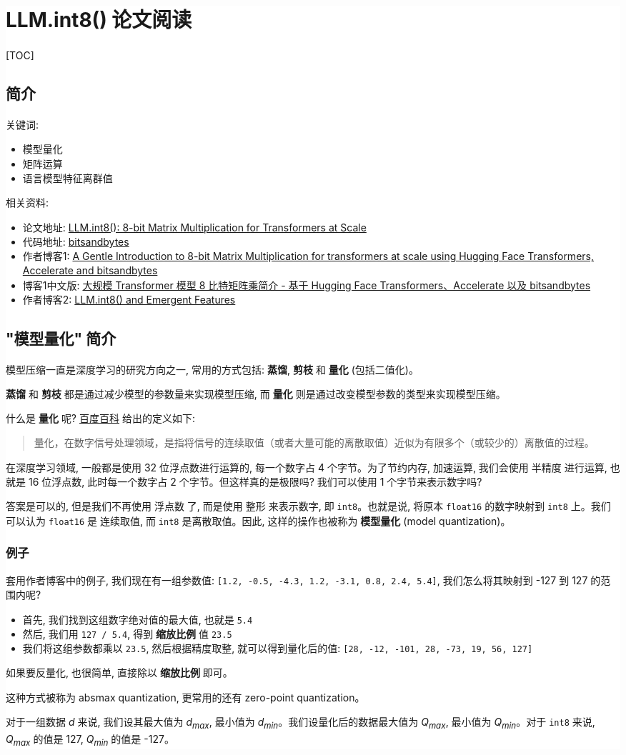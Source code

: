 
# LLM.int8() 论文阅读

[TOC]

## 简介

关键词:

+ 模型量化
+ 矩阵运算
+ 语言模型特征离群值

相关资料:

+ 论文地址: [LLM.int8(): 8-bit Matrix Multiplication for Transformers at Scale](https://arxiv.org/abs/2208.07339)
+ 代码地址: [bitsandbytes](https://github.com/TimDettmers/bitsandbytes)
+ 作者博客1: [A Gentle Introduction to 8-bit Matrix Multiplication for transformers at scale using Hugging Face Transformers, Accelerate and bitsandbytes](https://huggingface.co/blog/hf-bitsandbytes-integration)
+ 博客1中文版: [大规模 Transformer 模型 8 比特矩阵乘简介 - 基于 Hugging Face Transformers、Accelerate 以及 bitsandbytes](https://zhuanlan.zhihu.com/p/604338403)
+ 作者博客2: [LLM.int8() and Emergent Features](https://timdettmers.com/2022/08/17/llm-int8-and-emergent-features/)

## "模型量化" 简介

模型压缩一直是深度学习的研究方向之一, 常用的方式包括: **蒸馏**, **剪枝** 和 **量化** (包括二值化)。

**蒸馏** 和 **剪枝** 都是通过减少模型的参数量来实现模型压缩, 而 **量化** 则是通过改变模型参数的类型来实现模型压缩。

什么是 **量化** 呢? [百度百科](https://baike.baidu.com/item/量化/8959421) 给出的定义如下:

> 量化，在数字信号处理领域，是指将信号的连续取值（或者大量可能的离散取值）近似为有限多个（或较少的）离散值的过程。

在深度学习领域, 一般都是使用 32 位浮点数进行运算的, 每一个数字占 4 个字节。为了节约内存, 加速运算, 我们会使用 半精度 进行运算, 也就是 16 位浮点数, 此时每一个数字占 2 个字节。但这样真的是极限吗? 我们可以使用 1 个字节来表示数字吗?

答案是可以的, 但是我们不再使用 浮点数 了, 而是使用 整形 来表示数字, 即 `int8`。也就是说, 将原本 `float16` 的数字映射到 `int8` 上。我们可以认为 `float16` 是 连续取值, 而 `int8` 是离散取值。因此, 这样的操作也被称为 **模型量化** (model quantization)。

### 例子

套用作者博客中的例子, 我们现在有一组参数值: `[1.2, -0.5, -4.3, 1.2, -3.1, 0.8, 2.4, 5.4]`, 我们怎么将其映射到 -127 到 127 的范围内呢?

+ 首先, 我们找到这组数字绝对值的最大值, 也就是 `5.4`
+ 然后, 我们用 `127 / 5.4`, 得到 **缩放比例** 值 `23.5`
+ 我们将这组参数都乘以 `23.5`, 然后根据精度取整, 就可以得到量化后的值: `[28, -12, -101, 28, -73, 19, 56, 127]`

如果要反量化, 也很简单, 直接除以 **缩放比例** 即可。

这种方式被称为 absmax quantization, 更常用的还有 zero-point quantization。

对于一组数据 $d$ 来说, 我们设其最大值为 $d_{max}$, 最小值为 $d_{min}$。我们设量化后的数据最大值为 $Q_{max}$, 最小值为 $Q_{min}$。对于 `int8` 来说, $Q_{max}$ 的值是 127, $Q_{min}$ 的值是 -127。
